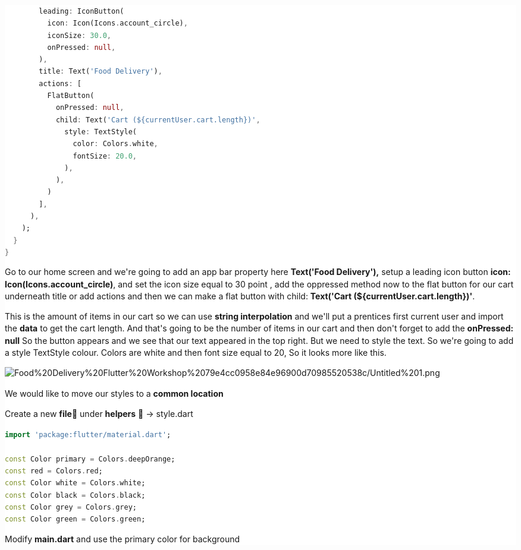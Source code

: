 ```dart
        leading: IconButton(
          icon: Icon(Icons.account_circle),
          iconSize: 30.0,
          onPressed: null,
        ),
        title: Text('Food Delivery'),
        actions: [
          FlatButton(
            onPressed: null,
            child: Text('Cart (${currentUser.cart.length})',
              style: TextStyle(
                color: Colors.white,
                fontSize: 20.0,
              ),
            ),
          )
        ],
      ),
    );
  }
}
```

Go to our home screen and we're going to add an app bar property here **Text('Food Delivery'),** setup a leading icon button **icon: Icon(Icons.account_circle)**, and set the icon size equal to 30 point , add the oppressed method now to the flat button for our cart underneath title or add actions and then we can make a flat button with child: **Text('Cart (${currentUser.cart.length})'**.

This is the amount of items in our cart so we can use **string interpolation** and we'll put a prentices first current user and import the **data** to get the cart length. And that's going to be the number of items in our cart and then don't forget to add the **onPressed: null** So the button appears and we see that our text appeared in the top right. But we need to style the text. So we're going to add a style TextStyle colour. Colors are white and then font size equal to 20, So it looks more like this.

![Food%20Delivery%20Flutter%20Workshop%2079e4cc0958e84e96900d70985520538c/Untitled%201.png](Food%20Delivery%20Flutter%20Workshop%2079e4cc0958e84e96900d70985520538c/Untitled%201.png)

We would like to move our styles to a **common location**

Create a new **file**📄 under **helpers** 📁 → style.dart

```dart
import 'package:flutter/material.dart';

const Color primary = Colors.deepOrange;
const red = Colors.red;
const Color white = Colors.white;
const Color black = Colors.black;
const Color grey = Colors.grey;
const Color green = Colors.green;
```

Modify **main.dart** and use the primary color for background
